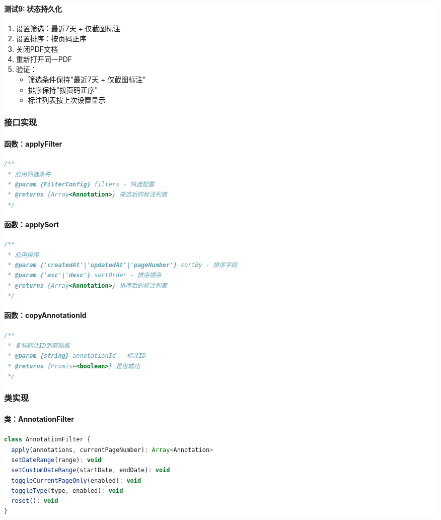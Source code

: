 #### 测试9: 状态持久化
1. 设置筛选：最近7天 + 仅截图标注
2. 设置排序：按页码正序
3. 关闭PDF文档
4. 重新打开同一PDF
5. 验证：
   - 筛选条件保持"最近7天 + 仅截图标注"
   - 排序保持"按页码正序"
   - 标注列表按上次设置显示

### 接口实现

#### 函数：applyFilter
```javascript
/**
 * 应用筛选条件
 * @param {FilterConfig} filters - 筛选配置
 * @returns {Array<Annotation>} 筛选后的标注列表
 */
```

#### 函数：applySort
```javascript
/**
 * 应用排序
 * @param {'createdAt'|'updatedAt'|'pageNumber'} sortBy - 排序字段
 * @param {'asc'|'desc'} sortOrder - 排序顺序
 * @returns {Array<Annotation>} 排序后的标注列表
 */
```

#### 函数：copyAnnotationId
```javascript
/**
 * 复制标注ID到剪贴板
 * @param {string} annotationId - 标注ID
 * @returns {Promise<boolean>} 是否成功
 */
```

### 类实现

#### 类：AnnotationFilter
```javascript
class AnnotationFilter {
  apply(annotations, currentPageNumber): Array<Annotation>
  setDateRange(range): void
  setCustomDateRange(startDate, endDate): void
  toggleCurrentPageOnly(enabled): void
  toggleType(type, enabled): void
  reset(): void
}
```
